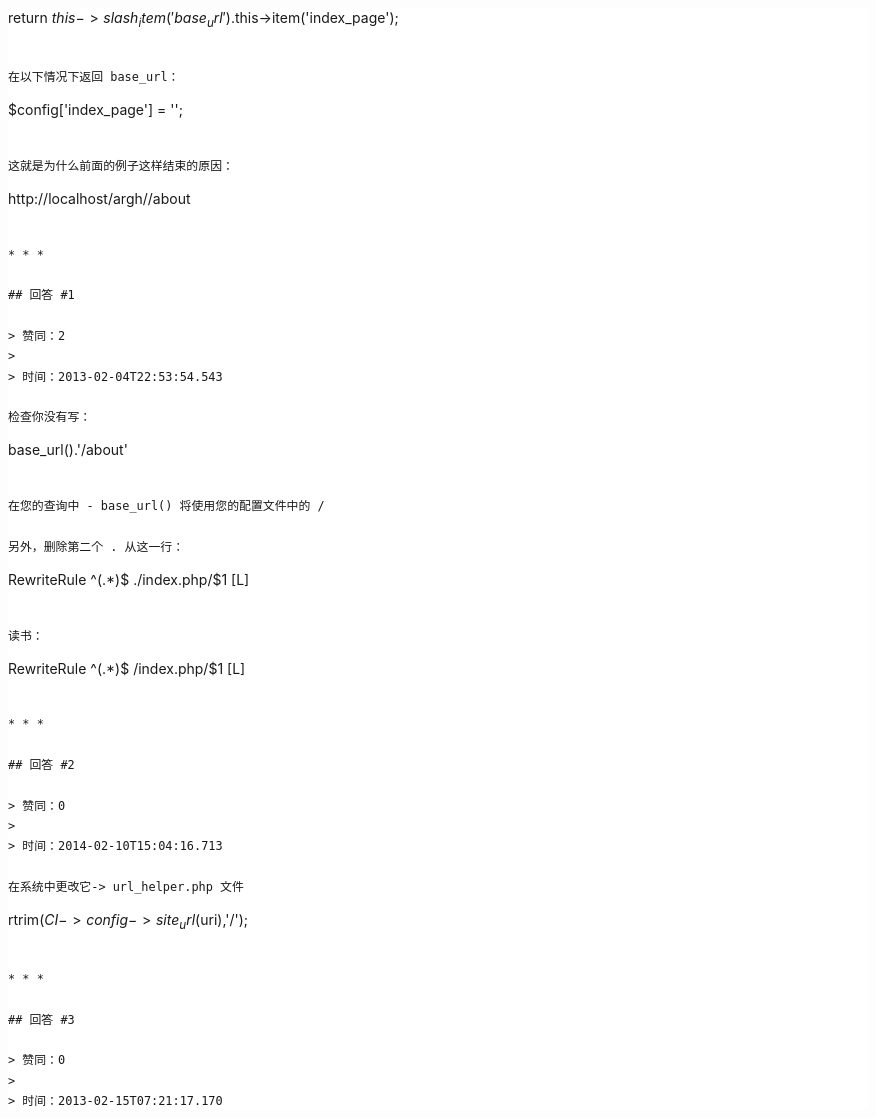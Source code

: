 ```
```
return $this->slash_item('base_url').$this->item('index_page'); 
```

在以下情况下返回 base_url：

```
$config['index_page'] = ''; 
```

这就是为什么前面的例子这样结束的原因：

```
http://localhost/argh//about 
```

* * *

## 回答 #1

> 赞同：2
> 
> 时间：2013-02-04T22:53:54.543

检查你没有写：

```
base_url().'/about' 
```

在您的查询中 - base_url() 将使用您的配置文件中的 /

另外，删除第二个 . 从这一行：

```
RewriteRule ^(.*)$ ./index.php/$1 [L] 
```

读书：

```
RewriteRule ^(.*)$ /index.php/$1 [L] 
```

* * *

## 回答 #2

> 赞同：0
> 
> 时间：2014-02-10T15:04:16.713

在系统中更改它-> url_helper.php 文件

```
rtrim($CI->config->site_url($uri),'/'); 
```

* * *

## 回答 #3

> 赞同：0
> 
> 时间：2013-02-15T07:21:17.170

```